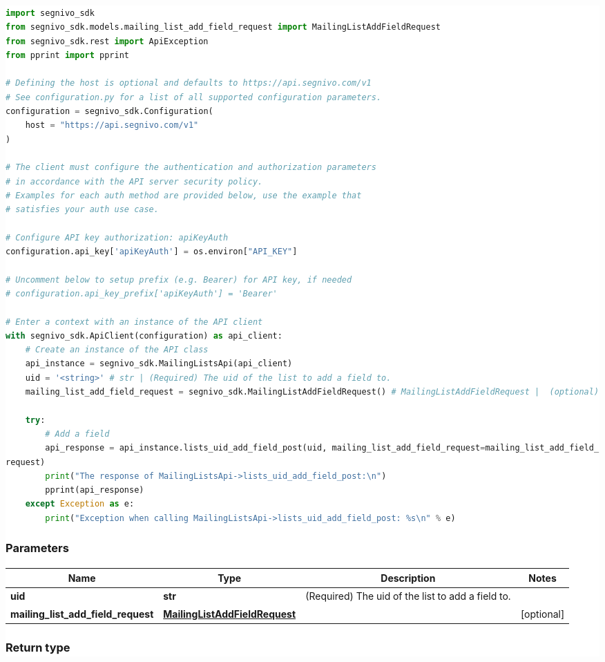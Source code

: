 ```python
import segnivo_sdk
from segnivo_sdk.models.mailing_list_add_field_request import MailingListAddFieldRequest
from segnivo_sdk.rest import ApiException
from pprint import pprint

# Defining the host is optional and defaults to https://api.segnivo.com/v1
# See configuration.py for a list of all supported configuration parameters.
configuration = segnivo_sdk.Configuration(
    host = "https://api.segnivo.com/v1"
)

# The client must configure the authentication and authorization parameters
# in accordance with the API server security policy.
# Examples for each auth method are provided below, use the example that
# satisfies your auth use case.

# Configure API key authorization: apiKeyAuth
configuration.api_key['apiKeyAuth'] = os.environ["API_KEY"]

# Uncomment below to setup prefix (e.g. Bearer) for API key, if needed
# configuration.api_key_prefix['apiKeyAuth'] = 'Bearer'

# Enter a context with an instance of the API client
with segnivo_sdk.ApiClient(configuration) as api_client:
    # Create an instance of the API class
    api_instance = segnivo_sdk.MailingListsApi(api_client)
    uid = '<string>' # str | (Required) The uid of the list to add a field to.
    mailing_list_add_field_request = segnivo_sdk.MailingListAddFieldRequest() # MailingListAddFieldRequest |  (optional)

    try:
        # Add a field
        api_response = api_instance.lists_uid_add_field_post(uid, mailing_list_add_field_request=mailing_list_add_field_request)
        print("The response of MailingListsApi->lists_uid_add_field_post:\n")
        pprint(api_response)
    except Exception as e:
        print("Exception when calling MailingListsApi->lists_uid_add_field_post: %s\n" % e)
```



### Parameters


Name | Type | Description  | Notes
------------- | ------------- | ------------- | -------------
 **uid** | **str**| (Required) The uid of the list to add a field to. | 
 **mailing_list_add_field_request** | [**MailingListAddFieldRequest**](MailingListAddFieldRequest.md)|  | [optional] 

### Return type
